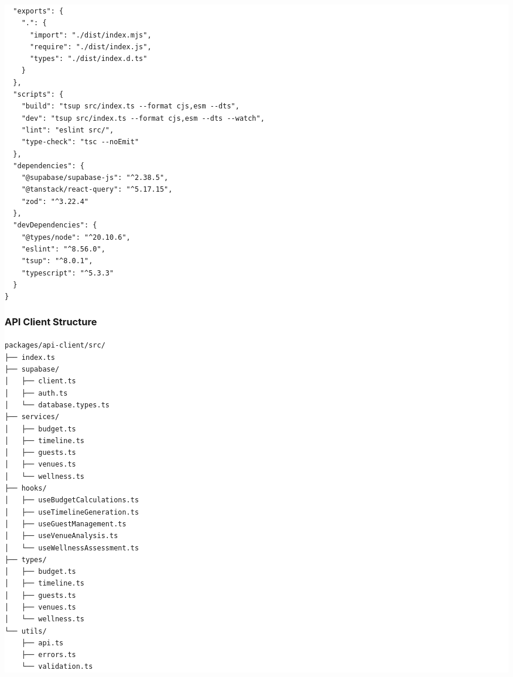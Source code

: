 ```
  "exports": {
    ".": {
      "import": "./dist/index.mjs",
      "require": "./dist/index.js",
      "types": "./dist/index.d.ts"
    }
  },
  "scripts": {
    "build": "tsup src/index.ts --format cjs,esm --dts",
    "dev": "tsup src/index.ts --format cjs,esm --dts --watch",
    "lint": "eslint src/",
    "type-check": "tsc --noEmit"
  },
  "dependencies": {
    "@supabase/supabase-js": "^2.38.5",
    "@tanstack/react-query": "^5.17.15",
    "zod": "^3.22.4"
  },
  "devDependencies": {
    "@types/node": "^20.10.6",
    "eslint": "^8.56.0",
    "tsup": "^8.0.1",
    "typescript": "^5.3.3"
  }
}
```

### API Client Structure
```
packages/api-client/src/
├── index.ts
├── supabase/
│   ├── client.ts
│   ├── auth.ts
│   └── database.types.ts
├── services/
│   ├── budget.ts
│   ├── timeline.ts
│   ├── guests.ts
│   ├── venues.ts
│   └── wellness.ts
├── hooks/
│   ├── useBudgetCalculations.ts
│   ├── useTimelineGeneration.ts
│   ├── useGuestManagement.ts
│   ├── useVenueAnalysis.ts
│   └── useWellnessAssessment.ts
├── types/
│   ├── budget.ts
│   ├── timeline.ts
│   ├── guests.ts
│   ├── venues.ts
│   └── wellness.ts
└── utils/
    ├── api.ts
    ├── errors.ts
    └── validation.ts
```
